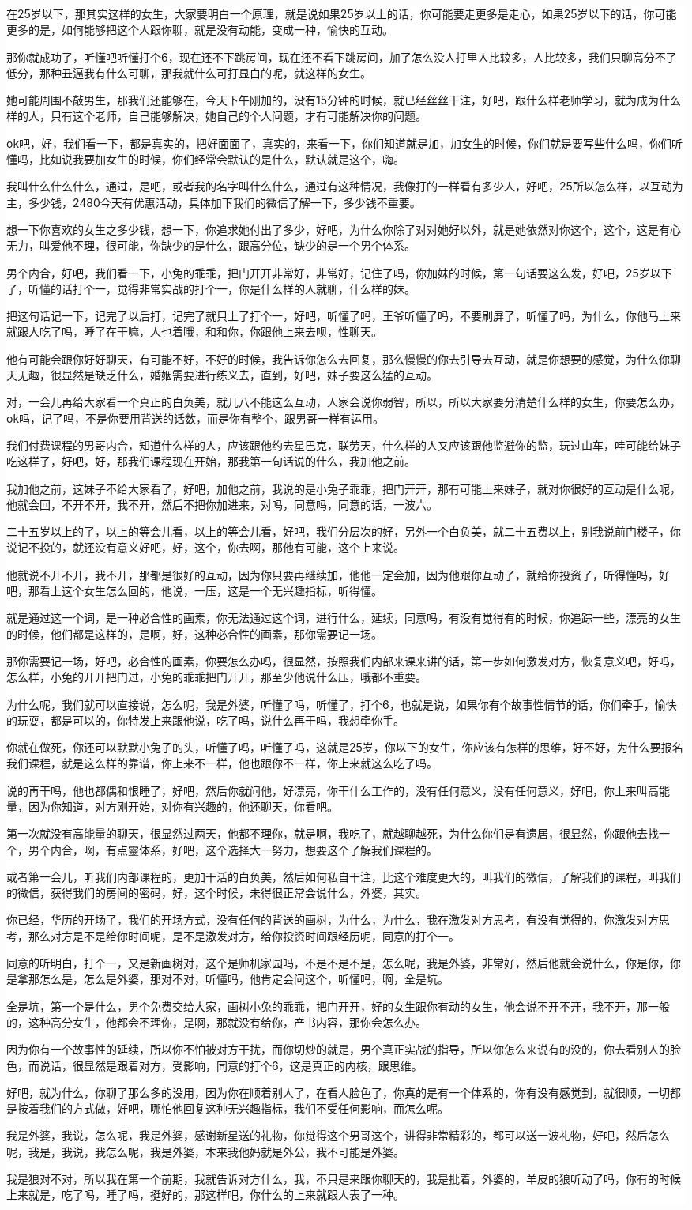 在25岁以下，那其实这样的女生，大家要明白一个原理，就是说如果25岁以上的话，你可能要走更多是走心，如果25岁以下的话，你可能更多的是，如何能够把这个人跟你聊，就是没有动能，变成一种，愉快的互动。

那你就成功了，听懂吧听懂打个6，现在还不下跳房间，现在还不看下跳房间，加了怎么没人打里人比较多，人比较多，我们只聊高分不了低分，那种丑逼我有什么可聊，那我就什么可打显白的呢，就这样的女生。

她可能周围不敲男生，那我们还能够在，今天下午刚加的，没有15分钟的时候，就已经丝丝干注，好吧，跟什么样老师学习，就为成为什么样的人，只有这个老师，自己能够解决，她自己的个人问题，才有可能解决你的问题。

ok吧，好，我们看一下，都是真实的，把好面面了，真实的，来看一下，你们知道就是加，加女生的时候，你们就是要写些什么吗，你们听懂吗，比如说我要加女生的时候，你们经常会默认的是什么，默认就是这个，嗨。

我叫什么什么什么，通过，是吧，或者我的名字叫什么什么，通过有这种情况，我像打的一样看有多少人，好吧，25所以怎么样，以互动为主，多少钱，2480今天有优惠活动，具体加下我们的微信了解一下，多少钱不重要。

想一下你喜欢的女生之多少钱，想一下，你追求她付出了多少，好吧，为什么你除了对对她好以外，就是她依然对你这个，这个，这是有心无力，叫爱他不理，很可能，你缺少的是什么，跟高分位，缺少的是一个男个体系。

男个内合，好吧，我们看一下，小兔的乖乖，把门开开非常好，非常好，记住了吗，你加妹的时候，第一句话要这么发，好吧，25岁以下了，听懂的话打个一，觉得非常实战的打个一，你是什么样的人就聊，什么样的妹。

把这句话记一下，记完了以后打，记完了就只上了打个一，好吧，听懂了吗，王爷听懂了吗，不要刷屏了，听懂了吗，为什么，你他马上来就跟人吃了吗，睡了在干嘛，人也着哦，和和你，你跟他上来去呗，性聊天。

他有可能会跟你好好聊天，有可能不好，不好的时候，我告诉你怎么去回复，那么慢慢的你去引导去互动，就是你想要的感觉，为什么你聊天无趣，很显然是缺乏什么，婚姻需要进行练义去，直到，好吧，妹子要这么猛的互动。

对，一会儿再给大家看一个真正的白负美，就几八不能这么互动，人家会说你弱智，所以，所以大家要分清楚什么样的女生，你要怎么办，ok吗，记了吗，不是你要用背送的话数，而是你有整个，跟男哥一样有运用。

我们付费课程的男哥内合，知道什么样的人，应该跟他约去星巴克，联劳天，什么样的人又应该跟他监避你的监，玩过山车，哇可能给妹子吃这样了，好吧，好，那我们课程现在开始，那我第一句话说的什么，我加他之前。

我加他之前，这妹子不给大家看了，好吧，加他之前，我说的是小兔子乖乖，把门开开，那有可能上来妹子，就对你很好的互动是什么呢，他就会回，不开不开，我不开，然后不把你加进来，对吗，同意吗，同意的话，一波六。

二十五岁以上的了，以上的等会儿看，以上的等会儿看，好吧，我们分层次的好，另外一个白负美，就二十五费以上，别我说前门楼子，你说记不投的，就还没有意义好吧，好，这个，你去啊，那他有可能，这个上来说。

他就说不开不开，我不开，那都是很好的互动，因为你只要再继续加，他他一定会加，因为他跟你互动了，就给你投资了，听得懂吗，好吧，那看上这个女生怎么回的，他说，一压，这是一个无兴趣指标，听得懂。

就是通过这一个词，是一种必合性的画素，你无法通过这个词，进行什么，延续，同意吗，有没有觉得有的时候，你追踪一些，漂亮的女生的时候，他们都是这样的，是啊，好，这种必合性的画素，那你需要记一场。

那你需要记一场，好吧，必合性的画素，你要怎么办吗，很显然，按照我们内部来课来讲的话，第一步如何激发对方，恢复意义吧，好吗，怎么样，小兔的开开把门过，小兔的乖乖把门开开，那至少他说什么压，哦都不重要。

为什么呢，我们就可以直接说，怎么呢，我是外婆，听懂了吗，听懂了，打个6，也就是说，如果你有个故事性情节的话，你们牵手，愉快的玩耍，都是可以的，你特发上来跟他说，吃了吗，说什么再干吗，我想牵你手。

你就在做死，你还可以默默小兔子的头，听懂了吗，听懂了吗，这就是25岁，你以下的女生，你应该有怎样的思维，好不好，为什么要报名我们课程，就是这么样的靠谱，你上来不一样，他也跟你不一样，你上来就这么吃了吗。

说的再干吗，他也都偶和恨睡了，好吧，然后你就问他，好漂亮，你干什么工作的，没有任何意义，没有任何意义，好吧，你上来叫高能量，因为你知道，对方刚开始，对你有兴趣的，他还聊天，你看吧。

第一次就没有高能量的聊天，很显然过两天，他都不理你，就是啊，我吃了，就越聊越死，为什么你们是有遗居，很显然，你跟他去找一个，男个内合，啊，有点靈体系，好吧，这个选择大一努力，想要这个了解我们课程的。

或者第一会儿，听我们内部课程的，更加干活的白负美，然后如何私自干注，比这个难度更大的，叫我们的微信，了解我们的课程，叫我们的微信，获得我们的房间的密码，好，这个时候，未得很正常会说什么，外婆，其实。

你已经，华历的开场了，我们的开场方式，没有任何的背送的画树，为什么，为什么，我在激发对方思考，有没有觉得的，你激发对方思考，那么对方是不是给你时间呢，是不是激发对方，给你投资时间跟经历呢，同意的打个一。

同意的听明白，打个一，又是新画树对，这个是师机家园吗，不是不是不是，怎么呢，我是外婆，非常好，然后他就会说什么，你是你，你是拿那怎么是，怎么是外婆，那对不对，听懂吗，他肯定会问这个，听懂吗，啊，全是坑。

全是坑，第一个是什么，男个免费交给大家，画树小兔的乖乖，把门开开，好的女生跟你有动的女生，他会说不开不开，我不开，那一般的，这种高分女生，他都会不理你，是啊，那就没有给你，产书内容，那你会怎么办。

因为你有一个故事性的延续，所以你不怕被对方干扰，而你切炒的就是，男个真正实战的指导，所以你怎么来说有的没的，你去看别人的脸色，而说话，很显然是跟着对方，受影响，同意的打个6，这是真正的内核，跟思维。

好吧，就为什么，你聊了那么多的没用，因为你在顺着别人了，在看人脸色了，你真的是有一个体系的，你有没有感觉到，就很顺，一切都是按着我们的方式做，好吧，哪怕他回复这种无兴趣指标，我们不受任何影响，而怎么呢。

我是外婆，我说，怎么呢，我是外婆，感谢新星送的礼物，你觉得这个男哥这个，讲得非常精彩的，都可以送一波礼物，好吧，然后怎么呢，我是，我说，我怎么呢，我是外婆，本来我他妈就是外公，我不可能是外婆。

我是狼对不对，所以我在第一个前期，我就告诉对方什么，我，不只是来跟你聊天的，我是批着，外婆的，羊皮的狼听动了吗，你有的时候上来就是，吃了吗，睡了吗，挺好的，那这样吧，你什么的上来就跟人表了一种。
